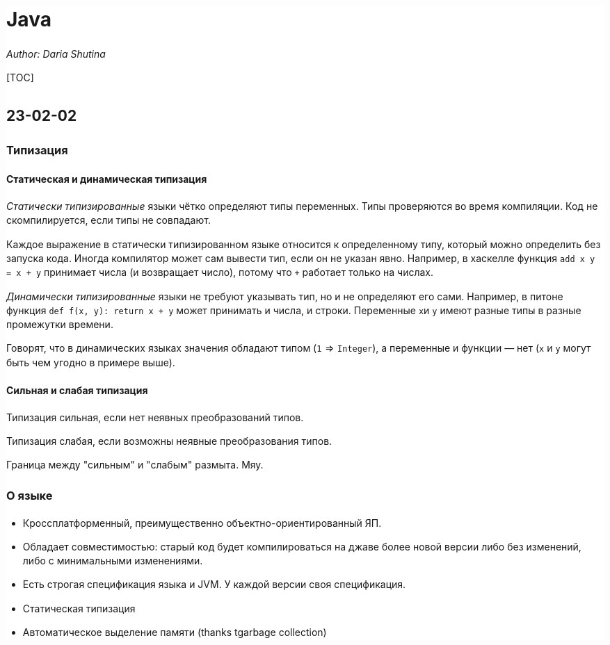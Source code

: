 # Java

*Author: Daria Shutina*



[TOC]

## 23-02-02

### Типизация

#### Статическая и динамическая типизация 

*Статически типизированные* языки чётко определяют типы переменных. Типы проверяются во время компиляции. Код не скомпилируется, если типы не совпадают. 

Каждое выражение в статически типизированном языке относится к определенному типу, который можно определить без запуска кода. Иногда компилятор может сам вывести тип, если он не указан явно. Например, в хаскелле функция `add x y = x + y` принимает числа (и возвращает число), потому что `+` работает только на числах. 

*Динамически типизированные* языки не требуют указывать тип, но и не определяют его сами. Например, в питоне функция `def f(x, y): return x + y` может принимать и числа, и строки. Переменные `x`и `y` имеют разные типы в разные промежутки времени. 

Говорят, что в динамических языках значения обладают типом ($\texttt{1} \Rightarrow \texttt{Integer}$), а переменные и функции — нет (`x` и `y` могут быть чем угодно в примере выше).



#### Сильная и слабая типизация

Типизация сильная, если нет неявных преобразований типов. 

Типизация слабая, если возможны неявные преобразования типов. 

Граница между "сильным" и "слабым" размыта. Мяу.







### О языке

- Кроссплатформенный, преимущественно объектно-ориентированный ЯП. 

- Обладает совместимостью: старый код будет компилироваться на джаве более новой версии либо без изменений, либо с минимальными изменениями. 

- Есть строгая спецификация языка и JVM. У каждой версии своя спецификация.
-  Статическая типизация
- Автоматическое выделение памяти (thanks tgarbage collection)





